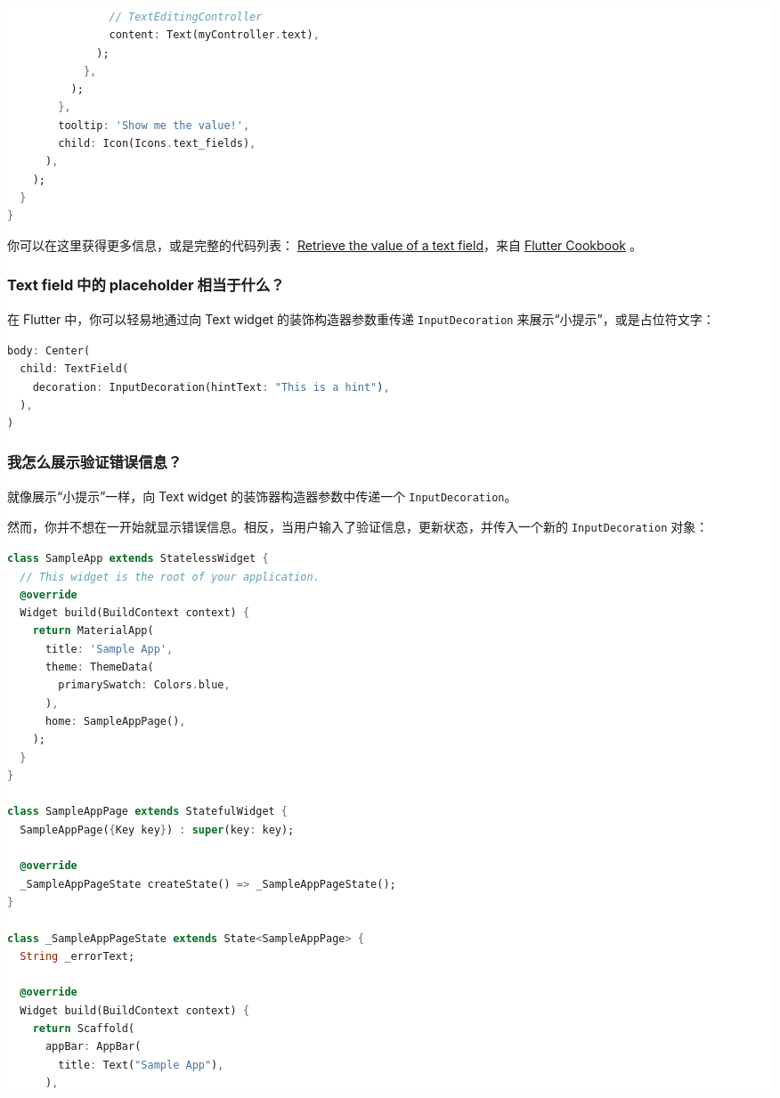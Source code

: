 ```dart
                // TextEditingController
                content: Text(myController.text),
              );
            },
          );
        },
        tooltip: 'Show me the value!',
        child: Icon(Icons.text_fields),
      ),
    );
  }
}
```

你可以在这里获得更多信息，或是完整的代码列表： [Retrieve the value of a text field](https://flutter.io/cookbook/forms/retrieve-input/)，来自 [Flutter Cookbook](https://flutter.io/cookbook/) 。

### Text field 中的 placeholder 相当于什么？

在 Flutter 中，你可以轻易地通过向 Text widget 的装饰构造器参数重传递 `InputDecoration` 来展示“小提示”，或是占位符文字：

```dart
body: Center(
  child: TextField(
    decoration: InputDecoration(hintText: "This is a hint"),
  ),
)
```

### 我怎么展示验证错误信息？

就像展示“小提示”一样，向 Text widget 的装饰器构造器参数中传递一个 `InputDecoration`。

然而，你并不想在一开始就显示错误信息。相反，当用户输入了验证信息，更新状态，并传入一个新的 `InputDecoration` 对象：

```dart
class SampleApp extends StatelessWidget {
  // This widget is the root of your application.
  @override
  Widget build(BuildContext context) {
    return MaterialApp(
      title: 'Sample App',
      theme: ThemeData(
        primarySwatch: Colors.blue,
      ),
      home: SampleAppPage(),
    );
  }
}

class SampleAppPage extends StatefulWidget {
  SampleAppPage({Key key}) : super(key: key);

  @override
  _SampleAppPageState createState() => _SampleAppPageState();
}

class _SampleAppPageState extends State<SampleAppPage> {
  String _errorText;

  @override
  Widget build(BuildContext context) {
    return Scaffold(
      appBar: AppBar(
        title: Text("Sample App"),
      ),
```